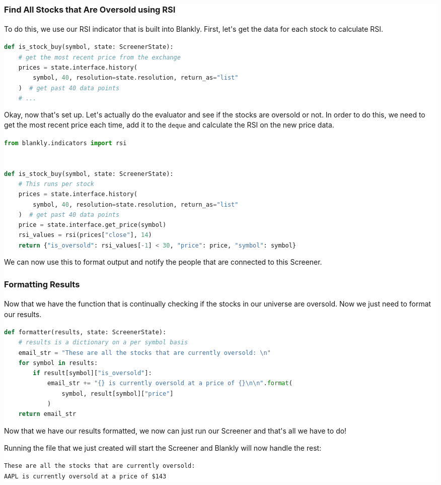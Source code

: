 ### Find All Stocks that Are Oversold using RSI

To do this, we use our RSI indicator that is built into Blankly. First, let's get the data for each stock to calculate RSI. 

```python
def is_stock_buy(symbol, state: ScreenerState):
    # get the most recent price from the exchange
    prices = state.interface.history(
        symbol, 40, resolution=state.resolution, return_as="list"
    )  # get past 40 data points
    # ...
```

Okay, now that's set up. Let's actually do the evaluator and see if the stocks are oversold or not. In order to do this, we need to get the most recent price each time, add it to the `deque` and calculate the RSI on the new price data. 

```python
from blankly.indicators import rsi


def is_stock_buy(symbol, state: ScreenerState):
    # This runs per stock
    prices = state.interface.history(
        symbol, 40, resolution=state.resolution, return_as="list"
    )  # get past 40 data points
    price = state.interface.get_price(symbol)
    rsi_values = rsi(prices["close"], 14)
    return {"is_oversold": rsi_values[-1] < 30, "price": price, "symbol": symbol}
```

We can now use this to format output and notify the people that are connected to this Screener. 

### Formatting Results

Now that we have the function that is continually checking if the stocks in our universe are oversold. Now we just need to format our results. 

```python
def formatter(results, state: ScreenerState):
    # results is a dictionary on a per symbol basis
    email_str = "These are all the stocks that are currently oversold: \n"
    for symbol in results:
        if result[symbol]["is_oversold"]:
            email_str += "{} is currently oversold at a price of {}\n\n".format(
                symbol, result[symbol]["price"]
            )
    return email_str
```

Now that we have our results formatted, we now can just run our Screener and that's all we have to do! 

Running the file that we just created will start the Screener and Blankly will now handle the rest: 

```
These are all the stocks that are currently oversold: 
AAPL is currently oversold at a price of $143
```

